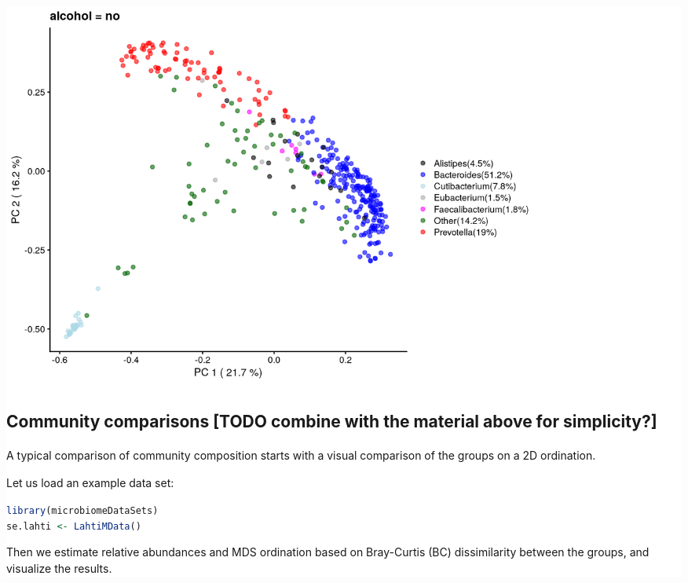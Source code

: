 <img src="15_beta_diversity_files/figure-html/unnamed-chunk-9-2.png" width="672" />

## Community comparisons [TODO combine with the material above for simplicity?]


A typical comparison of community composition starts with a visual
comparison of the groups on a 2D ordination.

Let us load an example data set:


```r
library(microbiomeDataSets)
se.lahti <- LahtiMData()
```


Then we estimate relative abundances and MDS ordination based on
Bray-Curtis (BC) dissimilarity between the groups, and visualize the
results.


